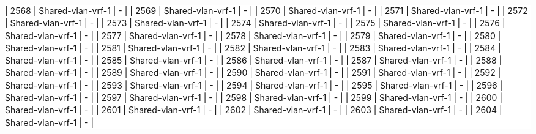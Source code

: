| 2568 | Shared-vlan-vrf-1 | - |
| 2569 | Shared-vlan-vrf-1 | - |
| 2570 | Shared-vlan-vrf-1 | - |
| 2571 | Shared-vlan-vrf-1 | - |
| 2572 | Shared-vlan-vrf-1 | - |
| 2573 | Shared-vlan-vrf-1 | - |
| 2574 | Shared-vlan-vrf-1 | - |
| 2575 | Shared-vlan-vrf-1 | - |
| 2576 | Shared-vlan-vrf-1 | - |
| 2577 | Shared-vlan-vrf-1 | - |
| 2578 | Shared-vlan-vrf-1 | - |
| 2579 | Shared-vlan-vrf-1 | - |
| 2580 | Shared-vlan-vrf-1 | - |
| 2581 | Shared-vlan-vrf-1 | - |
| 2582 | Shared-vlan-vrf-1 | - |
| 2583 | Shared-vlan-vrf-1 | - |
| 2584 | Shared-vlan-vrf-1 | - |
| 2585 | Shared-vlan-vrf-1 | - |
| 2586 | Shared-vlan-vrf-1 | - |
| 2587 | Shared-vlan-vrf-1 | - |
| 2588 | Shared-vlan-vrf-1 | - |
| 2589 | Shared-vlan-vrf-1 | - |
| 2590 | Shared-vlan-vrf-1 | - |
| 2591 | Shared-vlan-vrf-1 | - |
| 2592 | Shared-vlan-vrf-1 | - |
| 2593 | Shared-vlan-vrf-1 | - |
| 2594 | Shared-vlan-vrf-1 | - |
| 2595 | Shared-vlan-vrf-1 | - |
| 2596 | Shared-vlan-vrf-1 | - |
| 2597 | Shared-vlan-vrf-1 | - |
| 2598 | Shared-vlan-vrf-1 | - |
| 2599 | Shared-vlan-vrf-1 | - |
| 2600 | Shared-vlan-vrf-1 | - |
| 2601 | Shared-vlan-vrf-1 | - |
| 2602 | Shared-vlan-vrf-1 | - |
| 2603 | Shared-vlan-vrf-1 | - |
| 2604 | Shared-vlan-vrf-1 | - |